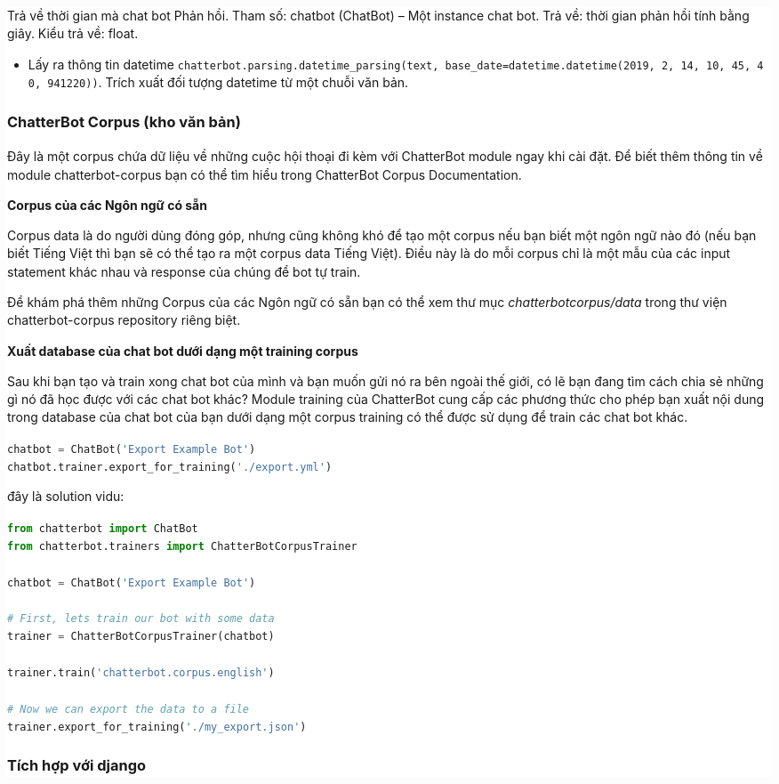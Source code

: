 Trả về thời gian mà chat bot  Phản hồi.
Tham số: chatbot (ChatBot) – Một instance chat bot.
Trả về: thời gian phản hồi tính bằng giây.
Kiểu trả về: float.
* Lấy ra thông tin datetime
`chatterbot.parsing.datetime_parsing(text, base_date=datetime.datetime(2019, 2, 14, 10, 45, 40, 941220))`.
Trích xuất đối tượng datetime từ một chuỗi văn bản.


### ChatterBot Corpus (kho văn bản)

Đây là một corpus chứa dữ liệu về những cuộc hội thoại đi kèm với ChatterBot module ngay khi cài đặt. Để biết thêm thông tin về module chatterbot-corpus bạn có thể tìm hiểu trong ChatterBot Corpus Documentation.

**Corpus của các Ngôn ngữ có sẵn**

Corpus data là do người dùng đóng góp, nhưng cũng không khó để tạo một corpus nếu bạn biết một ngôn ngữ nào đó (nếu bạn biết Tiếng Việt thì bạn sẽ có thể tạo ra một corpus data Tiếng Việt). Điều này là do mỗi corpus chỉ là một mẫu của các input statement khác nhau và response của chúng để bot tự train.

Để khám phá thêm những Corpus của các Ngôn ngữ có sẵn bạn có thể xem thư mục *chatterbotcorpus/data* trong thư viện chatterbot-corpus repository riêng biệt.

**Xuất database của chat bot dưới dạng một training corpus**

Sau khi bạn tạo và train xong chat bot của mình và bạn muốn gửi nó ra bên ngoài thế giới, có lẽ bạn đang tìm cách chia sẻ những gì nó đã học được với các chat bot khác? Module training của ChatterBot cung cấp các phương thức cho phép bạn xuất nội dung trong database của chat bot của bạn dưới dạng một corpus training có thể được sử dụng để train các chat bot khác.

```python
chatbot = ChatBot('Export Example Bot')
chatbot.trainer.export_for_training('./export.yml')
```

đây là solution vidu: 

```python
from chatterbot import ChatBot
from chatterbot.trainers import ChatterBotCorpusTrainer
 
chatbot = ChatBot('Export Example Bot')
 
# First, lets train our bot with some data
trainer = ChatterBotCorpusTrainer(chatbot)
 
trainer.train('chatterbot.corpus.english')
 
# Now we can export the data to a file
trainer.export_for_training('./my_export.json')
```


### Tích hợp với django
